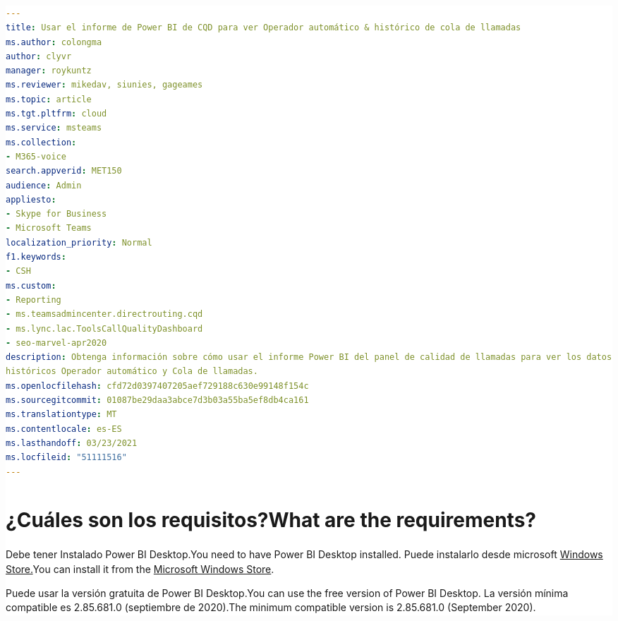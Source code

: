 ```yaml
---
title: Usar el informe de Power BI de CQD para ver Operador automático & histórico de cola de llamadas
ms.author: colongma
author: clyvr
manager: roykuntz
ms.reviewer: mikedav, siunies, gageames
ms.topic: article
ms.tgt.pltfrm: cloud
ms.service: msteams
ms.collection:
- M365-voice
search.appverid: MET150
audience: Admin
appliesto:
- Skype for Business
- Microsoft Teams
localization_priority: Normal
f1.keywords:
- CSH
ms.custom:
- Reporting
- ms.teamsadmincenter.directrouting.cqd
- ms.lync.lac.ToolsCallQualityDashboard
- seo-marvel-apr2020
description: Obtenga información sobre cómo usar el informe Power BI del panel de calidad de llamadas para ver los datos históricos Operador automático y Cola de llamadas.
ms.openlocfilehash: cfd72d0397407205aef729188c630e99148f154c
ms.sourcegitcommit: 01087be29daa3abce7d3b03a55ba5ef8db4ca161
ms.translationtype: MT
ms.contentlocale: es-ES
ms.lasthandoff: 03/23/2021
ms.locfileid: "51111516"
---
```

# <a name="what-are-the-requirements"></a><span data-ttu-id="1b63d-103">¿Cuáles son los requisitos?</span><span class="sxs-lookup"><span data-stu-id="1b63d-103">What are the requirements?</span></span> 
<span data-ttu-id="1b63d-104">Debe tener Instalado Power BI Desktop.</span><span class="sxs-lookup"><span data-stu-id="1b63d-104">You need to have Power BI Desktop installed.</span></span> <span data-ttu-id="1b63d-105">Puede instalarlo desde microsoft [Windows Store.](https://aka.ms/pbidesktopstore)</span><span class="sxs-lookup"><span data-stu-id="1b63d-105">You can install it from the [Microsoft Windows Store](https://aka.ms/pbidesktopstore).</span></span>

<span data-ttu-id="1b63d-106">Puede usar la versión gratuita de Power BI Desktop.</span><span class="sxs-lookup"><span data-stu-id="1b63d-106">You can use the free version of Power BI Desktop.</span></span> <span data-ttu-id="1b63d-107">La versión mínima compatible es 2.85.681.0 (septiembre de 2020).</span><span class="sxs-lookup"><span data-stu-id="1b63d-107">The minimum compatible version is 2.85.681.0 (September 2020).</span></span>

